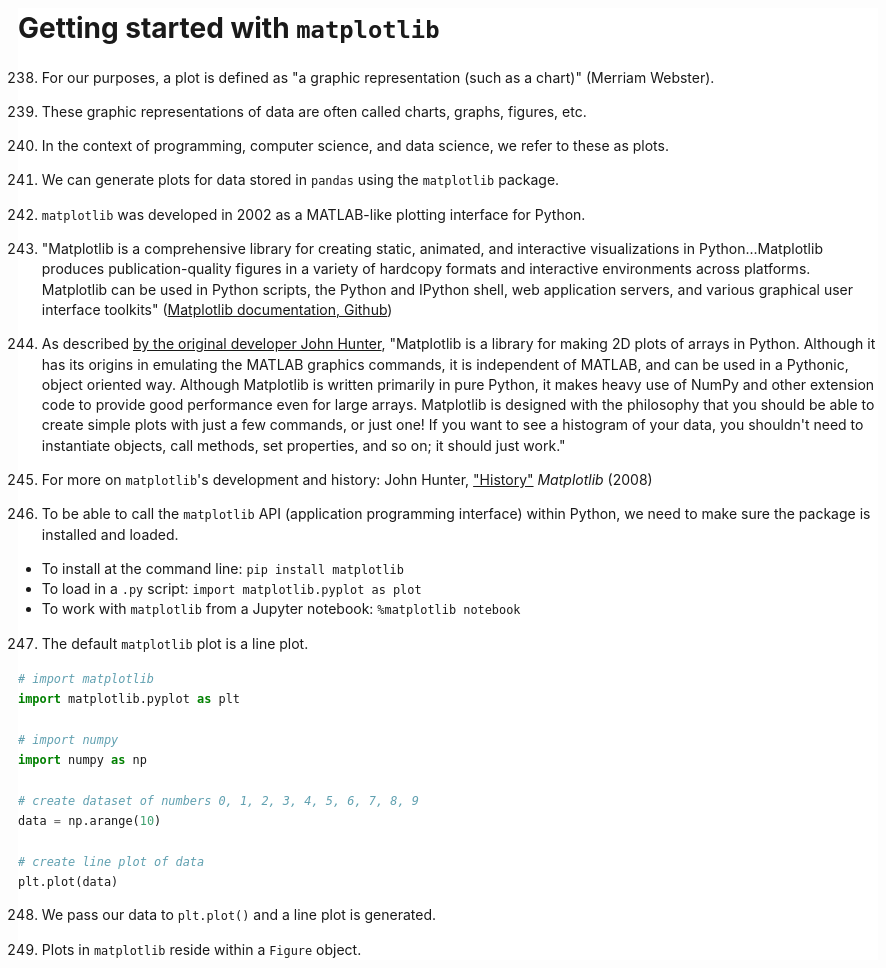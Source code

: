 # Getting started with `matplotlib`

238. For our purposes, a plot is defined as "a graphic representation (such as a chart)" (Merriam Webster).

239. These graphic representations of data are often called charts, graphs, figures, etc. 

240. In the context of programming, computer science, and data science, we refer to these as plots.

241. We can generate plots for data stored in `pandas` using the `matplotlib` package.

242. `matplotlib` was developed in 2002 as a MATLAB-like plotting interface for Python.

243. "Matplotlib is a comprehensive library for creating static, animated, and interactive visualizations in Python...Matplotlib produces publication-quality figures in a variety of hardcopy formats and interactive environments across platforms. Matplotlib can be used in Python scripts, the Python and IPython shell, web application servers, and various graphical user interface toolkits" ([Matplotlib documentation, Github](https://github.com/matplotlib/matplotlib))

244. As described [by the original developer John Hunter](https://matplotlib.org/users/history.html), "Matplotlib is a library for making 2D plots of arrays in Python. Although it has its origins in emulating the MATLAB graphics commands, it is independent of MATLAB, and can be used in a Pythonic, object oriented way. Although Matplotlib is written primarily in pure Python, it makes heavy use of NumPy and other extension code to provide good performance even for large arrays. Matplotlib is designed with the philosophy that you should be able to create simple plots with just a few commands, or just one! If you want to see a histogram of your data, you shouldn't need to instantiate objects, call methods, set properties, and so on; it should just work."

245. For more on `matplotlib`'s development and history: John Hunter, ["History"](https://matplotlib.org/users/history.html) *Matplotlib* (2008)

246. To be able to call the `matplotlib` API (application programming interface) within Python, we need to make sure the package is installed and loaded.
- To install at the command line: `pip install matplotlib`
- To load in a `.py` script: `import matplotlib.pyplot as plot`
- To work with `matplotlib` from a Jupyter notebook: `%matplotlib notebook`

247. The default `matplotlib` plot is a line plot.

```Python
# import matplotlib
import matplotlib.pyplot as plt

# import numpy
import numpy as np

# create dataset of numbers 0, 1, 2, 3, 4, 5, 6, 7, 8, 9
data = np.arange(10)

# create line plot of data 
plt.plot(data)
```

248. We pass our data to `plt.plot()` and a line plot is generated.

249. Plots in `matplotlib` reside within a `Figure` object.

